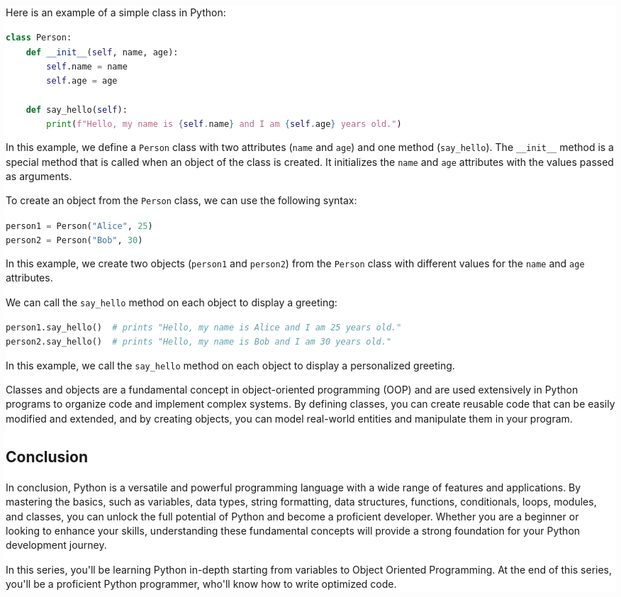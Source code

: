 Here is an example of a simple class in Python:

```python
class Person:
    def __init__(self, name, age):
        self.name = name
        self.age = age

    def say_hello(self):
        print(f"Hello, my name is {self.name} and I am {self.age} years old.")
```

In this example, we define a `Person` class with two attributes (`name` and `age`) and one method (`say_hello`). The `__init__` method is a special method that is called when an object of the class is created. It initializes the `name` and `age` attributes with the values passed as arguments.

To create an object from the `Person` class, we can use the following syntax:

```python
person1 = Person("Alice", 25)
person2 = Person("Bob", 30)
```

In this example, we create two objects (`person1` and `person2`) from the `Person` class with different values for the `name` and `age` attributes.

We can call the `say_hello` method on each object to display a greeting:

```python
person1.say_hello()  # prints "Hello, my name is Alice and I am 25 years old."
person2.say_hello()  # prints "Hello, my name is Bob and I am 30 years old."
```

In this example, we call the `say_hello` method on each object to display a personalized greeting.

Classes and objects are a fundamental concept in object-oriented programming (OOP) and are used extensively in Python programs to organize code and implement complex systems. By defining classes, you can create reusable code that can be easily modified and extended, and by creating objects, you can model real-world entities and manipulate them in your program.

## Conclusion

In conclusion, Python is a versatile and powerful programming language with a wide range of features and applications. By mastering the basics, such as variables, data types, string formatting, data structures, functions, conditionals, loops, modules, and classes, you can unlock the full potential of Python and become a proficient developer. Whether you are a beginner or looking to enhance your skills, understanding these fundamental concepts will provide a strong foundation for your Python development journey.

In this series, you'll be learning Python in-depth starting from variables to Object Oriented Programming. At the end of this series, you'll be a proficient Python programmer, who'll know how to write optimized code.